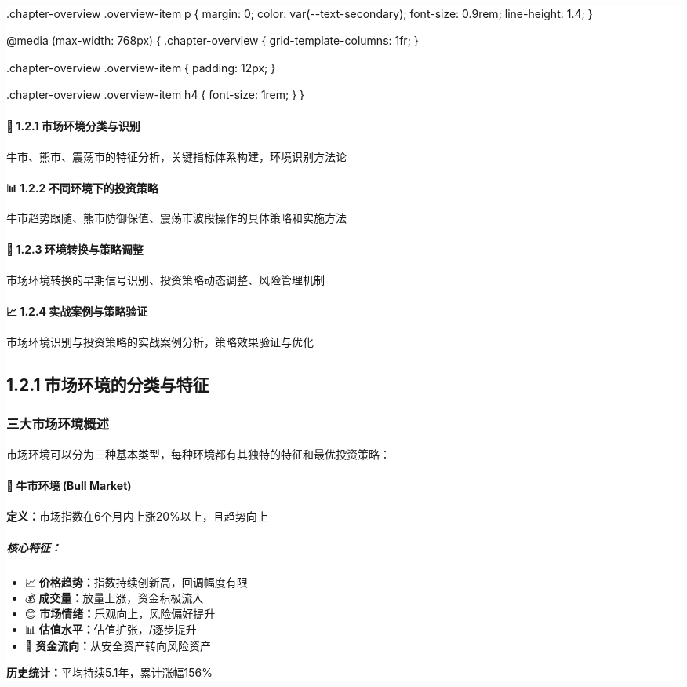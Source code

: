 .chapter-overview .overview-item p {
  margin: 0;
  color: var(--text-secondary);
  font-size: 0.9rem;
  line-height: 1.4;
}

@media (max-width: 768px) {
  .chapter-overview {
    grid-template-columns: 1fr;
  }
  
  .chapter-overview .overview-item {
    padding: 12px;
  }
  
  .chapter-overview .overview-item h4 {
    font-size: 1rem;
  }
}
</style>

<div class="chapter-overview">
  <div class="overview-item" onclick="scrollToSection('section-1-2-1')" style="cursor: pointer;">
    <h4>🎯 1.2.1 市场环境分类与识别</h4>
    <p>牛市、熊市、震荡市的特征分析，关键指标体系构建，环境识别方法论</p>
  </div>
  <div class="overview-item" onclick="scrollToSection('section-1-2-2')" style="cursor: pointer;">
    <h4>📊 1.2.2 不同环境下的投资策略</h4>
    <p>牛市趋势跟随、熊市防御保值、震荡市波段操作的具体策略和实施方法</p>
  </div>
  <div class="overview-item" onclick="scrollToSection('section-1-2-3')" style="cursor: pointer;">
    <h4>🔄 1.2.3 环境转换与策略调整</h4>
    <p>市场环境转换的早期信号识别、投资策略动态调整、风险管理机制</p>
  </div>
  <div class="overview-item" onclick="scrollToSection('section-1-2-4')" style="cursor: pointer;">
    <h4>📈 1.2.4 实战案例与策略验证</h4>
    <p>市场环境识别与投资策略的实战案例分析，策略效果验证与优化</p>
  </div>
</div>

<h2 id="section-1-2-1">1.2.1 市场环境的分类与特征</h2>

### 三大市场环境概述

市场环境可以分为三种基本类型，每种环境都有其独特的特征和最优投资策略：

<div class="market-environments">
<div class="environment-card bull">
<h4>🐂 牛市环境 (Bull Market)</h4>
<div class="environment-details">
<p><strong>定义：</strong>市场指数在6个月内上涨20%以上，且趋势向上</p>
<div class="characteristics">
<h5>核心特征：</h5>
<ul>
<li>📈 <strong>价格趋势：</strong>指数持续创新高，回调幅度有限</li>
<li>💰 <strong>成交量：</strong>放量上涨，资金积极流入</li>
<li>😊 <strong>市场情绪：</strong>乐观向上，风险偏好提升</li>
<li>📊 <strong>估值水平：</strong>估值扩张，<GlossaryTerm term="PE" />/<GlossaryTerm term="PB" />逐步提升</li>
<li>🌊 <strong>资金流向：</strong>从安全资产转向风险资产</li>
</ul>
</div>
<div class="duration-stats">
<strong>历史统计：</strong>平均持续5.1年，累计涨幅156%
</div>
</div>